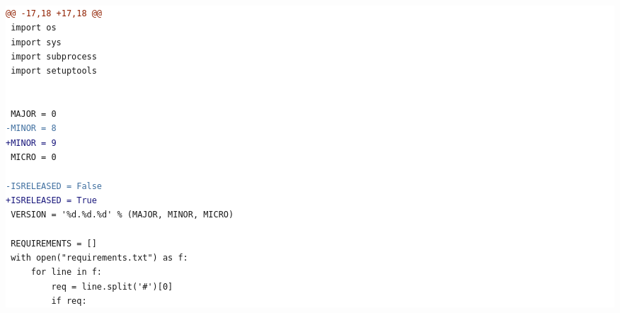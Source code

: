 ```diff
@@ -17,18 +17,18 @@
 import os
 import sys
 import subprocess
 import setuptools
 
 
 MAJOR = 0
-MINOR = 8
+MINOR = 9
 MICRO = 0
 
-ISRELEASED = False
+ISRELEASED = True
 VERSION = '%d.%d.%d' % (MAJOR, MINOR, MICRO)
 
 REQUIREMENTS = []
 with open("requirements.txt") as f:
     for line in f:
         req = line.split('#')[0]
         if req:
```

